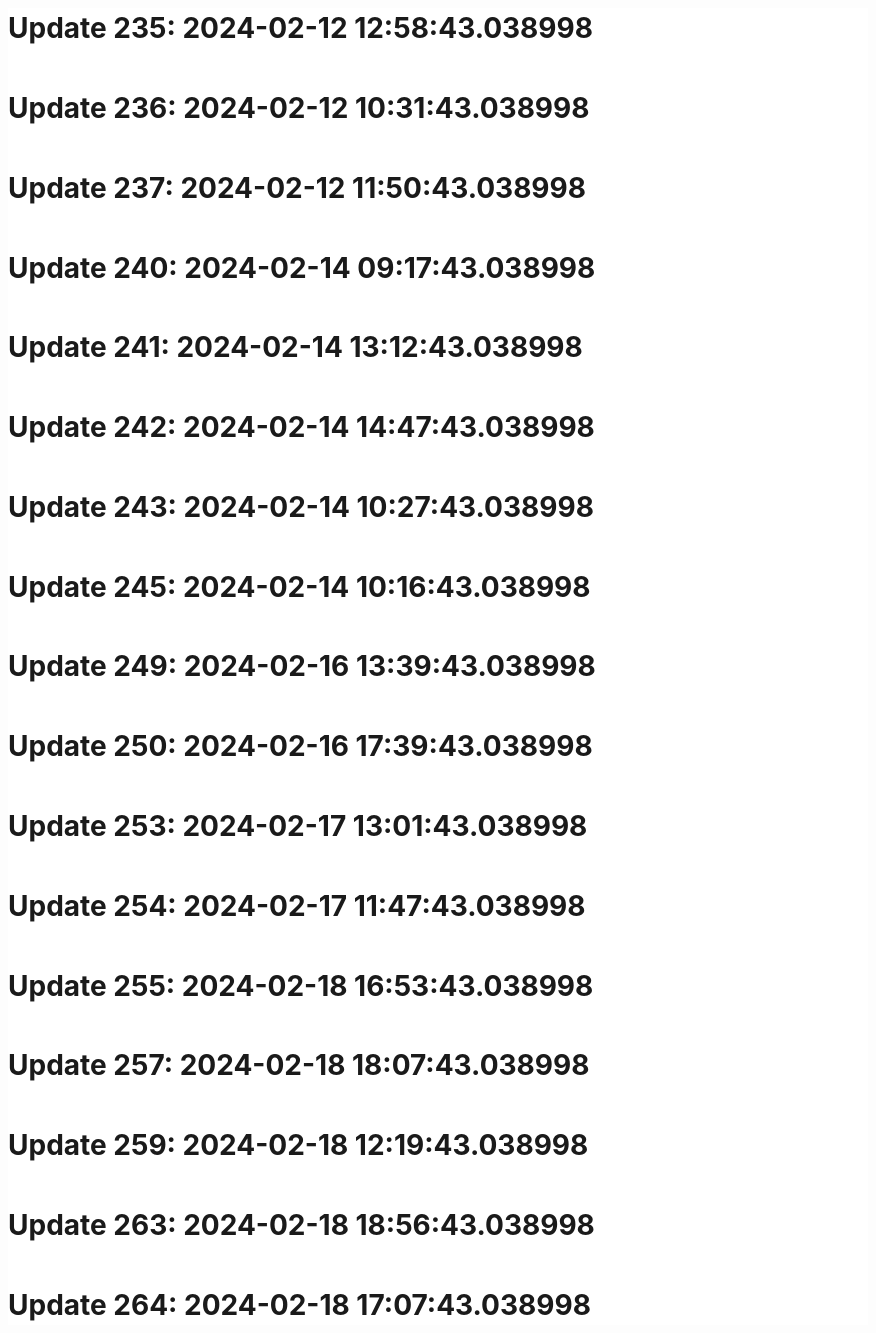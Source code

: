# Update 235: 2024-02-12 12:58:43.038998

# Update 236: 2024-02-12 10:31:43.038998

# Update 237: 2024-02-12 11:50:43.038998

# Update 240: 2024-02-14 09:17:43.038998

# Update 241: 2024-02-14 13:12:43.038998

# Update 242: 2024-02-14 14:47:43.038998

# Update 243: 2024-02-14 10:27:43.038998

# Update 245: 2024-02-14 10:16:43.038998

# Update 249: 2024-02-16 13:39:43.038998

# Update 250: 2024-02-16 17:39:43.038998

# Update 253: 2024-02-17 13:01:43.038998

# Update 254: 2024-02-17 11:47:43.038998

# Update 255: 2024-02-18 16:53:43.038998

# Update 257: 2024-02-18 18:07:43.038998

# Update 259: 2024-02-18 12:19:43.038998

# Update 263: 2024-02-18 18:56:43.038998

# Update 264: 2024-02-18 17:07:43.038998
